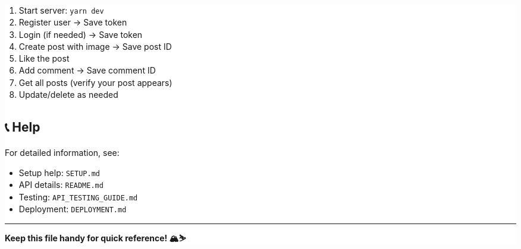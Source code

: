 1. Start server: `yarn dev`
2. Register user → Save token
3. Login (if needed) → Save token
4. Create post with image → Save post ID
5. Like the post
6. Add comment → Save comment ID
7. Get all posts (verify your post appears)
8. Update/delete as needed

## 📞 Help

For detailed information, see:
- Setup help: `SETUP.md`
- API details: `README.md`
- Testing: `API_TESTING_GUIDE.md`
- Deployment: `DEPLOYMENT.md`

---

**Keep this file handy for quick reference! 🏔️⛷️**

